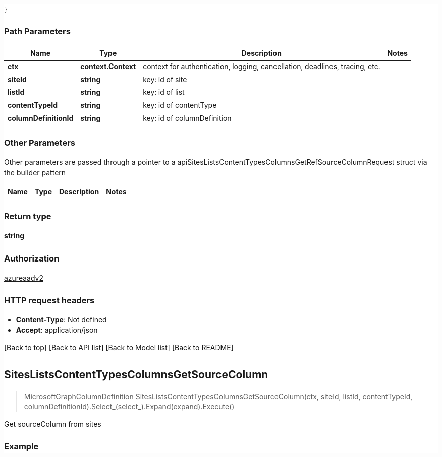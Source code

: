 ```go
}
```

### Path Parameters


Name | Type | Description  | Notes
------------- | ------------- | ------------- | -------------
**ctx** | **context.Context** | context for authentication, logging, cancellation, deadlines, tracing, etc.
**siteId** | **string** | key: id of site | 
**listId** | **string** | key: id of list | 
**contentTypeId** | **string** | key: id of contentType | 
**columnDefinitionId** | **string** | key: id of columnDefinition | 

### Other Parameters

Other parameters are passed through a pointer to a apiSitesListsContentTypesColumnsGetRefSourceColumnRequest struct via the builder pattern


Name | Type | Description  | Notes
------------- | ------------- | ------------- | -------------





### Return type

**string**

### Authorization

[azureaadv2](../README.md#azureaadv2)

### HTTP request headers

- **Content-Type**: Not defined
- **Accept**: application/json

[[Back to top]](#) [[Back to API list]](../README.md#documentation-for-api-endpoints)
[[Back to Model list]](../README.md#documentation-for-models)
[[Back to README]](../README.md)


## SitesListsContentTypesColumnsGetSourceColumn

> MicrosoftGraphColumnDefinition SitesListsContentTypesColumnsGetSourceColumn(ctx, siteId, listId, contentTypeId, columnDefinitionId).Select_(select_).Expand(expand).Execute()

Get sourceColumn from sites



### Example
